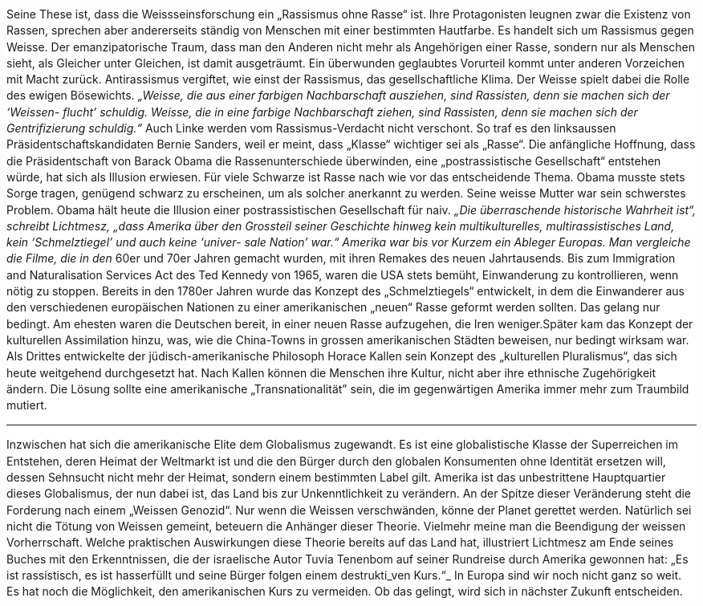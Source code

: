 Seine These ist, dass die Weissseinsforschung ein „Rassismus ohne Rasse“ ist. Ihre Protagonisten leugnen zwar die Existenz von Rassen, sprechen aber andererseits ständig von Menschen mit einer bestimmten Hautfarbe. Es handelt sich um Rassismus gegen Weisse.
Der emanzipatorische Traum, dass man den Anderen nicht mehr als Angehörigen einer Rasse, sondern
nur als Menschen sieht, als Gleicher unter Gleichen, ist damit ausgeträumt. Ein überwunden geglaubtes
Vorurteil kommt unter anderen Vorzeichen mit Macht zurück. Antirassismus vergiftet, wie einst der Rassismus, das gesellschaftliche Klima. Der Weisse spielt dabei die Rolle des ewigen Bösewichts.
_„Weisse, die aus einer farbigen Nachbarschaft ausziehen, sind Rassisten, denn sie machen sich der ‘Weissen-_
_flucht’ schuldig. Weisse, die in eine farbige Nachbarschaft ziehen, sind Rassisten, denn sie machen sich der_
_Gentrifizierung schuldig.“_
Auch Linke werden vom Rassismus-Verdacht nicht verschont. So traf es den linksaussen Präsidentschaftskandidaten Bernie Sanders, weil er meint, dass „Klasse“ wichtiger sei als „Rasse“.
Die anfängliche Hoffnung, dass die Präsidentschaft von Barack Obama die Rassenunterschiede überwinden, eine „postrassistische Gesellschaft“ entstehen würde, hat sich als Illusion erwiesen. Für viele Schwarze ist Rasse nach wie vor das entscheidende Thema. Obama musste stets Sorge tragen, genügend
schwarz zu erscheinen, um als solcher anerkannt zu werden. Seine weisse Mutter war sein schwerstes
Problem. Obama hält heute die Illusion einer postrassistischen Gesellschaft für naiv.
_„Die überraschende historische Wahrheit ist“, schreibt Lichtmesz,_ _„dass Amerika über den Grossteil seiner_
_Geschichte hinweg kein multikulturelles, multirassistisches Land, kein ‘Schmelztiegel’ und auch keine ‘univer-_
_sale Nation’ war.“ Amerika war bis vor Kurzem ein Ableger Europas. Man vergleiche die Filme, die in den_
60er und 70er Jahren gemacht wurden, mit ihren Remakes des neuen Jahrtausends.
Bis zum Immigration and Naturalisation Services Act des Ted Kennedy von 1965, waren die USA stets
bemüht, Einwanderung zu kontrollieren, wenn nötig zu stoppen. Bereits in den 1780er Jahren wurde das
Konzept des „Schmelztiegels“ entwickelt, in dem die Einwanderer aus den verschiedenen europäischen
Nationen zu einer amerikanischen „neuen“ Rasse geformt werden sollten. Das gelang nur bedingt. Am
ehesten waren die Deutschen bereit, in einer neuen Rasse aufzugehen, die Iren weniger.Später kam das
Konzept der kulturellen Assimilation hinzu, was, wie die China-Towns in grossen amerikanischen Städten
beweisen, nur bedingt wirksam war. Als Drittes entwickelte der jüdisch-amerikanische Philosoph Horace
Kallen sein Konzept des „kulturellen Pluralismus“, das sich heute weitgehend durchgesetzt hat. Nach
Kallen können die Menschen ihre Kultur, nicht aber ihre ethnische Zugehörigkeit ändern. Die Lösung sollte eine amerikanische „Transnationalität” sein, die im gegenwärtigen Amerika immer mehr zum Traumbild mutiert.


-----

Inzwischen hat sich die amerikanische Elite dem Globalismus zugewandt. Es ist eine globalistische Klasse
der Superreichen im Entstehen, deren Heimat der Weltmarkt ist und die den Bürger durch den globalen
Konsumenten ohne Identität ersetzen will, dessen Sehnsucht nicht mehr der Heimat, sondern einem bestimmten Label gilt.
Amerika ist das unbestrittene Hauptquartier dieses Globalismus, der nun dabei ist, das Land bis zur Unkenntlichkeit zu verändern. An der Spitze dieser Veränderung steht die Forderung nach einem „Weissen
Genozid“. Nur wenn die Weissen verschwänden, könne der Planet gerettet werden. Natürlich sei nicht die
Tötung von Weissen gemeint, beteuern die Anhänger dieser Theorie. Vielmehr meine man die Beendigung der weissen Vorherrschaft.
Welche praktischen Auswirkungen diese Theorie bereits auf das Land hat, illustriert Lichtmesz am Ende
seines Buches mit den Erkenntnissen, die der israelische Autor Tuvia Tenenbom auf seiner Rundreise
durch Amerika gewonnen hat: „Es ist rassistisch, es ist hasserfüllt und seine Bürger folgen einem destrukti_ven Kurs.“_
In Europa sind wir noch nicht ganz so weit. Es hat noch die Möglichkeit, den amerikanischen Kurs zu
vermeiden. Ob das gelingt, wird sich in nächster Zukunft entscheiden.